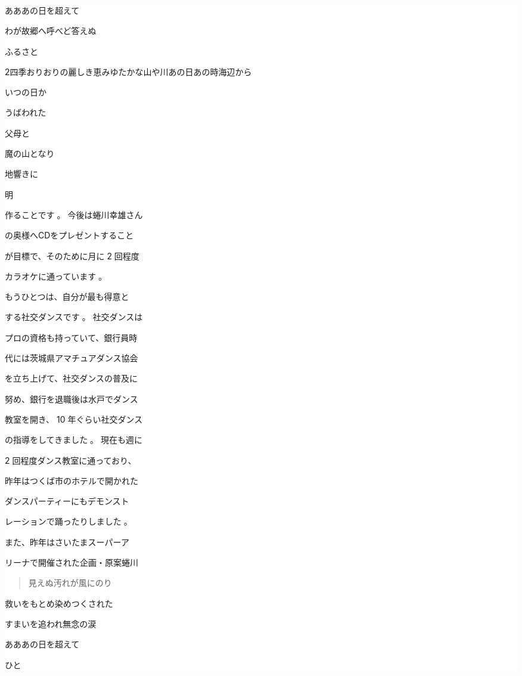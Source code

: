 あああの日を超えて

わが故郷へ呼べど答えぬ

ふるさと

2四季おりおりの麗しき恵みゆたかな山や川あの日あの時海辺から

いつの日か

うばわれた

父母と

魔の山となり

地響きに

明

作ることです 。 今後は蜷川幸雄さん

の奥様へCDをプレゼントすること

が目標で、そのために月に 2 回程度

カラオケに通っています 。

もうひとつは、自分が最も得意と

する社交ダンスです 。 社交ダンスは

プロの資格も持っていて、銀行員時

代には茨城県アマチュアダンス協会

を立ち上げて、社交ダンスの普及に

努め、銀行を退職後は水戸でダンス

教室を開き、 10 年ぐらい社交ダンス

の指導をしてきました 。 現在も週に

2 回程度ダンス教室に通っており、

昨年はつくば市のホテルで開かれた

ダンスパーティーにもデモンスト

レーションで踊ったりしました 。

また、昨年はさいたまスーパーア

リーナで開催された企画・原案蜷川

> 見えぬ汚れが風にのり

救いをもとめ染めつくされた

すまいを追われ無念の涙

あああの日を超えて

ひと
